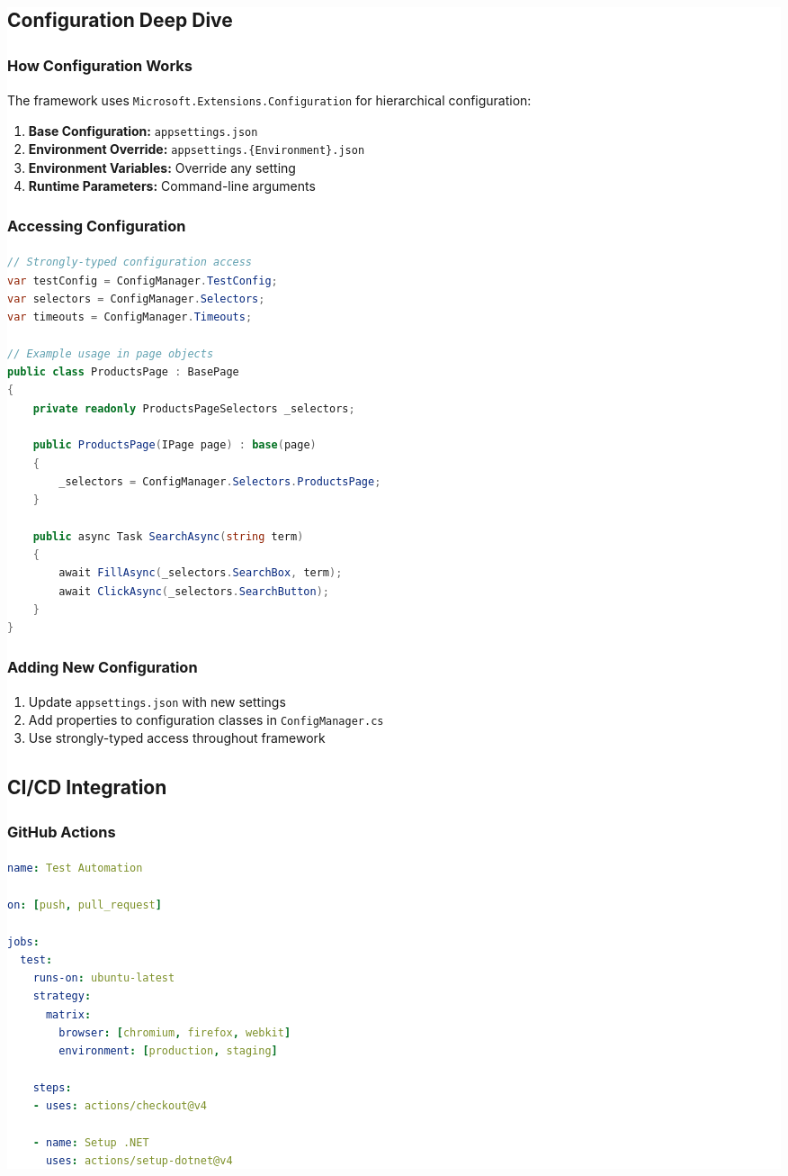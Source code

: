 
## Configuration Deep Dive

### How Configuration Works
The framework uses `Microsoft.Extensions.Configuration` for hierarchical configuration:

1. **Base Configuration:** `appsettings.json`
2. **Environment Override:** `appsettings.{Environment}.json`
3. **Environment Variables:** Override any setting
4. **Runtime Parameters:** Command-line arguments

### Accessing Configuration
```csharp
// Strongly-typed configuration access
var testConfig = ConfigManager.TestConfig;
var selectors = ConfigManager.Selectors;
var timeouts = ConfigManager.Timeouts;

// Example usage in page objects
public class ProductsPage : BasePage
{
    private readonly ProductsPageSelectors _selectors;
    
    public ProductsPage(IPage page) : base(page)
    {
        _selectors = ConfigManager.Selectors.ProductsPage;
    }
    
    public async Task SearchAsync(string term)
    {
        await FillAsync(_selectors.SearchBox, term);
        await ClickAsync(_selectors.SearchButton);
    }
}
```

### Adding New Configuration
1. Update `appsettings.json` with new settings
2. Add properties to configuration classes in `ConfigManager.cs`
3. Use strongly-typed access throughout framework

## CI/CD Integration

### GitHub Actions
```yaml
name: Test Automation

on: [push, pull_request]

jobs:
  test:
    runs-on: ubuntu-latest
    strategy:
      matrix:
        browser: [chromium, firefox, webkit]
        environment: [production, staging]
    
    steps:
    - uses: actions/checkout@v4
    
    - name: Setup .NET
      uses: actions/setup-dotnet@v4
```